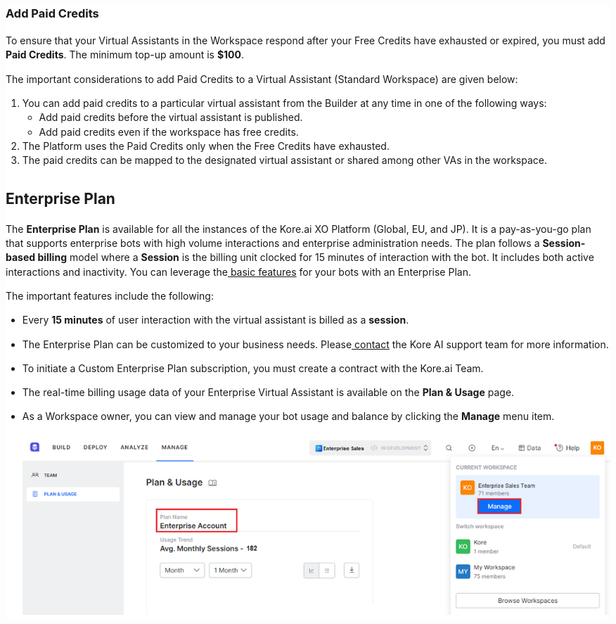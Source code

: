 
### **Add Paid Credits**

To ensure that your Virtual Assistants in the Workspace respond after your Free Credits have exhausted or expired, you must add **Paid Credits**. The minimum top-up amount is **$100**.

The important considerations to add Paid Credits to a Virtual Assistant (Standard Workspace) are given below:



1. You can add paid credits to a particular virtual assistant from the Builder at any time in one of the following ways:
    * Add paid credits before the virtual assistant is published.
    * Add paid credits even if the workspace has free credits.
1. The Platform uses the Paid Credits only when the Free Credits have exhausted.
2. The paid credits can be mapped to the designated virtual assistant or shared among other VAs in the workspace.


## Enterprise Plan





The **Enterprise Plan** is available for all the instances of the Kore.ai XO Platform (Global, EU, and JP). It is a pay-as-you-go plan that supports enterprise bots with high volume interactions and enterprise administration needs. The plan follows a **Session-based billing** model where a **Session** is the billing unit clocked for 15 minutes of interaction with the bot. It includes both active interactions and inactivity. You can leverage the[ basic features](https://developer.kore.ai/docs/bots/bot-settings/plan-usage/usage-plans/#Usage_Plan_Features) for your bots with an Enterprise Plan.

The important features include the following:



* Every **15 minutes** of user interaction with the virtual assistant is billed as a **session**.
* The Enterprise Plan can be customized to your business needs. Please[ contact](https://kore.ai/contact-us/) the Kore AI support team for more information.
* To initiate a Custom Enterprise Plan subscription, you must create a contract with the Kore.ai Team.
* The real-time billing usage data of your Enterprise Virtual Assistant is available on the **Plan & Usage** page.
* As a Workspace owner, you can view and manage your bot usage and balance by clicking the **Manage** menu item. 


    ![alt_text](images/up(11).png "image_tooltip")
